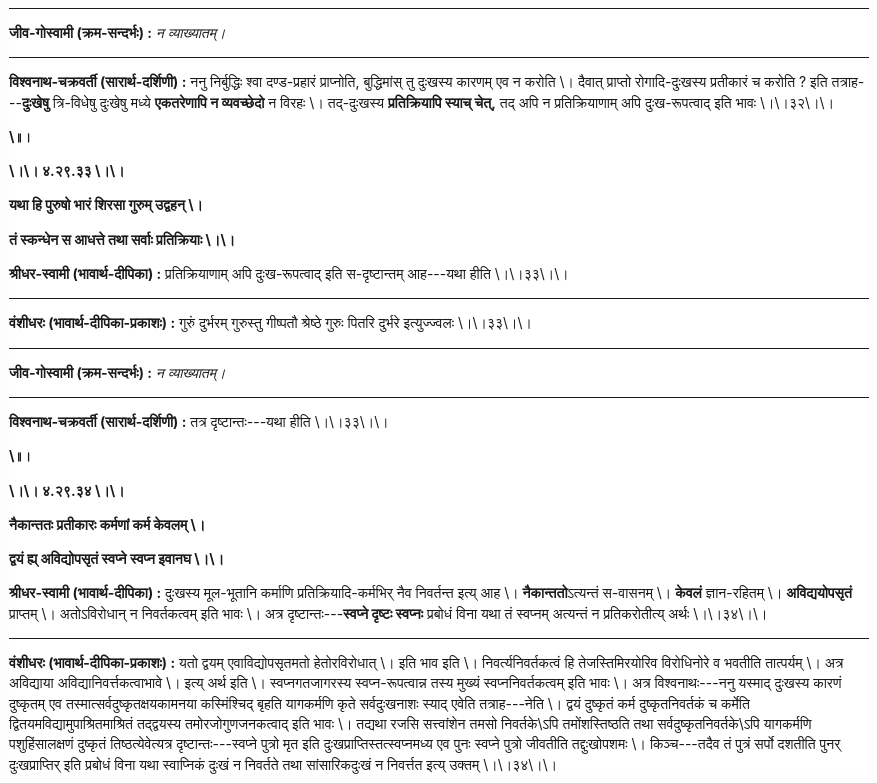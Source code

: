 ---------------------------------------------------------------------------------------------------------------------

**जीव-गोस्वामी (क्रम-सन्दर्भः) :** *न व्याख्यातम्।*

---------------------------------------------------------------------------------------------------------------------

**विश्वनाथ-चक्रवर्ती (सारार्थ-दर्शिणी) :** ननु निर्बुद्धिः श्वा
दण्ड-प्रहारं प्राप्नोति, बुद्धिमांस् तु दुःखस्य कारणम् एव न करोति
\। दैवात् प्राप्तो रोगादि-दुःखस्य प्रतीकारं च करोति ? इति
तत्राह---**दुःखेषु** त्रि-विधेषु दुःखेषु मध्ये **एकतरेणापि न
व्यवच्छेदो** न विरहः \। तद्-दुःखस्य **प्रतिक्रियापि स्याच् चेत्,** तद्
अपि न प्रतिक्रियाणाम् अपि दुःख-रूपत्वाद् इति भावः \।\।३२\।\।

**\॥।**

**\।\। ४.२९.३३ \।\।**

**यथा हि पुरुषो भारं शिरसा गुरुम् उद्वहन् \।**

**तं स्कन्धेन स आधत्ते तथा सर्वाः प्रतिक्रियाः \।\।**

**श्रीधर-स्वामी (भावार्थ-दीपिका) :** प्रतिक्रियाणाम् अपि
दुःख-रूपत्वाद् इति स-दृष्टान्तम् आह---यथा हीति \।\।३३\।\।

---------------------------------------------------------------------------------------------------------------------

**वंशीधरः (भावार्थ-दीपिका-प्रकाशः) :** गुरुं दुर्भरम् गुरुस्तु
गीष्पतौ श्रेष्ठे गुरुः पितरि दुर्भरे इत्युज्ज्वलः \।\।३३\।\।

---------------------------------------------------------------------------------------------------------------------

**जीव-गोस्वामी (क्रम-सन्दर्भः) :** *न व्याख्यातम्।*

---------------------------------------------------------------------------------------------------------------------

**विश्वनाथ-चक्रवर्ती (सारार्थ-दर्शिणी) :** तत्र दृष्टान्तः---यथा
हीति \।\।३३\।\।

**\॥।**

**\।\। ४.२९.३४ \।\।**

**नैकान्ततः प्रतीकारः कर्मणां कर्म केवलम् \।**

**द्वयं ह्य् अविद्योपसृतं स्वप्ने स्वप्न इवानघ \।\।**

**श्रीधर-स्वामी (भावार्थ-दीपिका) :** दुःखस्य मूल-भूतानि कर्माणि
प्रतिक्रियादि-कर्मभिर् नैव निवर्तन्त इत्य् आह \।
**नैकान्ततो**ऽत्यन्तं स-वासनम् \। **केवलं** ज्ञान-रहितम् \।
**अविद्ययोपसृतं** प्राप्तम् \। अतोऽविरोधान् न निवर्तकत्वम् इति भावः
\। अत्र दृष्टान्तः---**स्वप्ने दृष्टः स्वप्नः** प्रबोधं विना यथा तं
स्वप्नम् अत्यन्तं न प्रतिकरोतीत्य् अर्थः \।\।३४\।\।

---------------------------------------------------------------------------------------------------------------------

**वंशीधरः (भावार्थ-दीपिका-प्रकाशः) :** यतो द्वयम्
एवाविद्योपसृतमतो हेतोरविरोधात् \। इति भाव इति \।
निवर्त्यनिवर्तकत्वं हि तेजस्तिमिरयोरिव विरोधिनोरे व भवतीति
तात्पर्यम् \। अत्र अविद्याया अविद्यानिवर्त्तकत्वाभावे \। इत्य् अर्थ इति \।
स्वप्नगतजागरस्य स्वप्न-रूपत्वान्न तस्य मुख्यं स्वप्ननिवर्तकत्वम्
इति भावः \। अत्र विश्वनाथः---ननु यस्माद् दुःखस्य कारणं दुष्कृतम्
एव तस्मात्सर्वदुष्कृतक्षयकामनया कस्मिंश्चिद् बृहति यागकर्मणि कृते
सर्वदुःखनाशः स्याद् एवेति तत्राह---नेति \। द्वयं दुष्कृतं कर्म
दुष्कृतनिवर्तकं च कर्मेति द्वितयमविद्यामुपाश्रितमाश्रितं तद्द्वयस्य
तमोरजोगुणजनकत्वाद् इति भावः \। तद्यथा रजसि सत्त्वांशेन तमसो
निवर्तके\ऽपि तमोंशस्तिष्ठति तथा सर्वदुष्कृतनिवर्तके\ऽपि
यागकर्मणि पशुहिंसालक्षणं दुष्कृतं तिष्ठत्येवेत्यत्र
दृष्टान्तः---स्वप्ने पुत्रो मृत इति दुःखप्राप्तिस्तत्स्वप्नमध्य एव पुनः
स्वप्ने पुत्रो जीवतीति तद्दुःखोपशमः \। किञ्च---तदैव तं पुत्रं
सर्पो दशतीति पुनर् दुःखप्राप्तिर् इति प्रबोधं विना यथा स्वाप्निकं
दुःखं न निवर्तते तथा सांसारिकदुःखं न निवर्त्तत इत्य् उक्तम्
\।\।३४\।\।